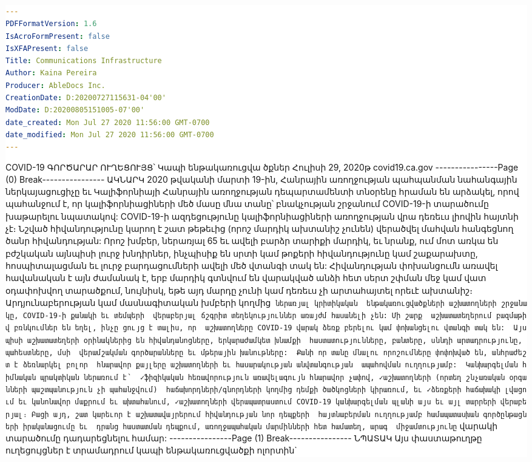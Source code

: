 ```yaml
---
PDFFormatVersion: 1.6
IsAcroFormPresent: false
IsXFAPresent: false
Title: Communications Infrastructure
Author: Kaina Pereira
Producer: AbleDocs Inc.
CreationDate: D:20200727115631-04'00'
ModDate: D:20200805151005-07'00'
date_created: Mon Jul 27 2020 11:56:00 GMT-0700
date_modified: Mon Jul 27 2020 11:56:00 GMT-0700
---
```

COVID-19 
ԳՈՐԾԱՐԱՐ 
ՈՒՂԵՑՈՒՅՑ՝ 
Կապի 
ենթակառուցվա 
ծքներ 
Հուլիսի 29, 2020թ 
covid19.ca.gov 
----------------Page (0) Break----------------
ԱԿՆԱՐԿ 
2020 թվականի մարտի 19-ին, Հանրային առողջության պահպանման նահանգային 
ներկայացուցիչը եւ Կալիֆորնիայի Հանրային առողջության դեպարտամենտի տնօրենը 
հրաման են արձակել, որով պահանջում է, որ կալիֆորնիացիների մեծ մասը մնա տանը՝ 
բնակչության շրջանում COVID-19-ի տարածումը խաթարելու նպատակով: 
COVID-19-ի ազդեցությունը կալիֆորնիացիների առողջության վրա դեռեւս լիովին հայտնի 
չէ։ Նշված հիվանդությունը կարող է շատ թեթեւից (որոշ մարդիկ ախտանիշ չունեն) 
վերածվել մահվան հանգեցնող ծանր հիվանդության: Որոշ խմբեր, ներառյալ 65 եւ ավելի 
բարձր տարիքի մարդիկ, եւ նրանք, ում մոտ առկա են բժշկական այնպիսի լուրջ 
խնդիրներ, ինչպիսիք են սրտի կամ թոքերի հիվանդությունը կամ շաքարախտը, 
հոսպիտալացման եւ լուրջ բարդացումների ավելի մեծ վտանգի տակ են: Հիվանդության 
փոխանցումն առավել հավանական է այն ժամանակ է, երբ մարդիկ գտնվում են 
վարակված անձի հետ սերտ շփման մեջ կամ վատ օդափոխվող տարածքում, նույնիսկ, 
եթե այդ մարդը չունի կամ դեռեւս չի արտահայտել որեւէ ախտանիշ։ 
Արդյունաբերության կամ մասնագիտական խմբերի կողմից` ներառյալ կրիտիկական 
ենթակառուցվածքների աշխատողների շրջանակը, COVID-19-ի քանակի եւ տեմպերի 
վերաբերյալ ճշգրիտ տեղեկություններ առայժմ հասանելի չեն: Մի շարք 
աշխատատեղերում բազմաթիվ բռնկումներ են եղել, ինչը ցույց է տալիս, որ 
աշխատողները COVID-19 վարակ ձեռք բերելու կամ փոխանցելու վտանգի տակ են: 
Այսպիսի աշխատատեղերի օրինակներից են հիվանդանոցները, երկարաժամկետ խնամքի 
հաստատությունները, բանտերը, սննդի արտադրությունը, պահեստները, մսի 
վերամշակման գործարանները եւ մթերային խանութները: 
Քանի որ տանը մնալու որոշումները փոփոխված են, անհրաժեշտ է ձեռնարկել բոլոր 
հնարավոր քայլերը աշխատողների եւ հասարակության անվտանգության 
ապահովման ուղղությամբ: 
Կանխարգելման հիմնական պրակտիկան ներառում է՝ 
✓ֆիզիկական հեռավորություն առավելագույն հնարավոր չափով,
✓աշխատողների (որտեղ շնչառական օրգանների պաշտպանություն չի
պահանջվում)  հաճախորդների/գնորդների կողմից դեմքի ծածկոցների
կիրառում, եւ
✓ձեռքերի հաճախակի լվացում եւ կանոնավոր մաքրում եւ ախտահանում,
✓աշխատողների վերապատրաստում COVID-19 կանխարգելման պլանի այս եւ
այլ տարրերի վերաբերյալ։
Բացի այդ, շատ կարեւոր է աշխատավայրերում հիվանդության նոր դեպքերի 
հայտնաբերման ուղղությամբ համապատասխան գործընթացների իրականացումը եւ 
դրանց հաստատման դեպքում, առողջապահական մարմինների հետ համատեղ, արագ 
միջամտությունը` վարակի տարածումը դադարեցնելու համար: 
----------------Page (1) Break----------------
ՆՊԱՏԱԿ 
Այս փաստաթուղթը ուղեցույցներ է տրամադրում կապի ենթակառուցվածքի ոլորտին` 